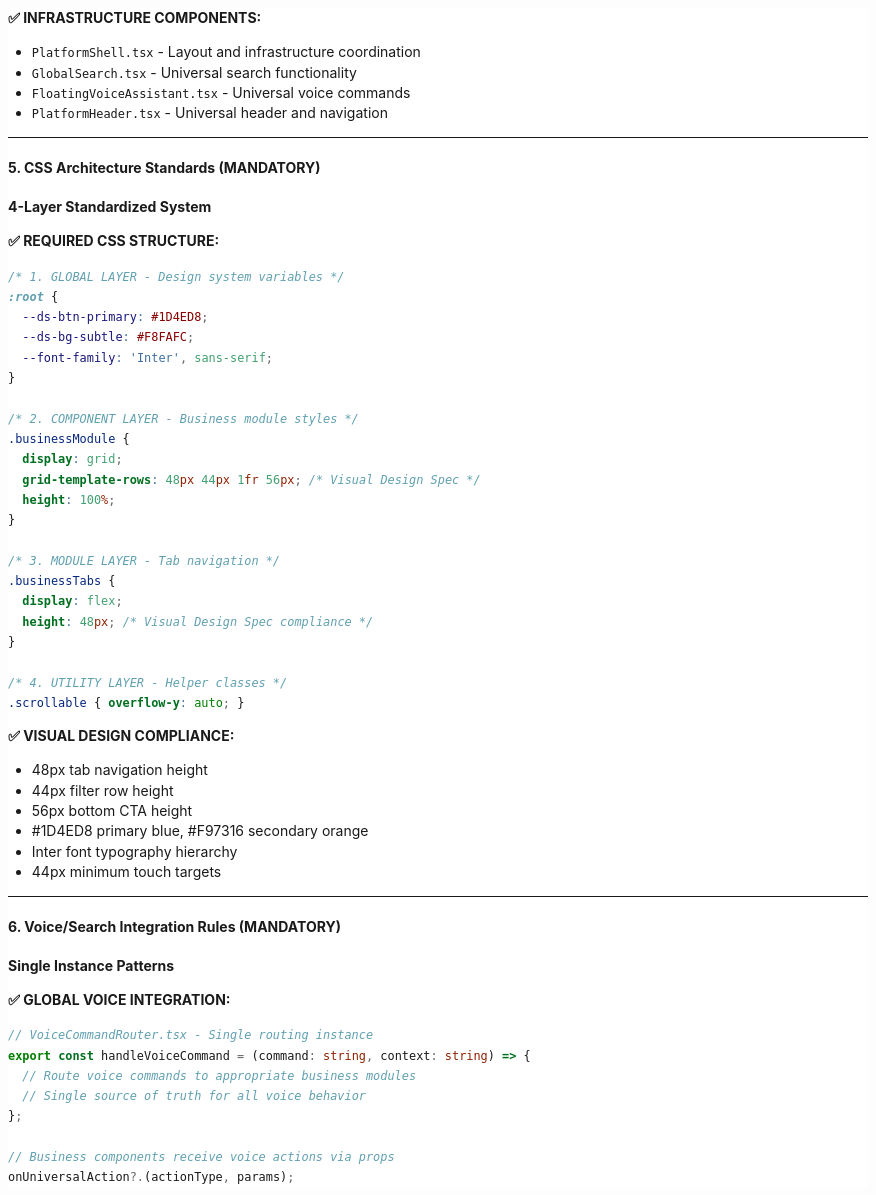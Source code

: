 **✅ INFRASTRUCTURE COMPONENTS:**
- `PlatformShell.tsx` - Layout and infrastructure coordination
- `GlobalSearch.tsx` - Universal search functionality
- `FloatingVoiceAssistant.tsx` - Universal voice commands
- `PlatformHeader.tsx` - Universal header and navigation

---

#### **5. CSS Architecture Standards (MANDATORY)**
**4-Layer Standardized System**

**✅ REQUIRED CSS STRUCTURE:**
```css
/* 1. GLOBAL LAYER - Design system variables */
:root {
  --ds-btn-primary: #1D4ED8;
  --ds-bg-subtle: #F8FAFC;
  --font-family: 'Inter', sans-serif;
}

/* 2. COMPONENT LAYER - Business module styles */
.businessModule {
  display: grid;
  grid-template-rows: 48px 44px 1fr 56px; /* Visual Design Spec */
  height: 100%;
}

/* 3. MODULE LAYER - Tab navigation */
.businessTabs {
  display: flex;
  height: 48px; /* Visual Design Spec compliance */
}

/* 4. UTILITY LAYER - Helper classes */
.scrollable { overflow-y: auto; }
```

**✅ VISUAL DESIGN COMPLIANCE:**
- 48px tab navigation height
- 44px filter row height  
- 56px bottom CTA height
- #1D4ED8 primary blue, #F97316 secondary orange
- Inter font typography hierarchy
- 44px minimum touch targets

---

#### **6. Voice/Search Integration Rules (MANDATORY)**
**Single Instance Patterns**

**✅ GLOBAL VOICE INTEGRATION:**
```typescript
// VoiceCommandRouter.tsx - Single routing instance
export const handleVoiceCommand = (command: string, context: string) => {
  // Route voice commands to appropriate business modules
  // Single source of truth for all voice behavior
};

// Business components receive voice actions via props
onUniversalAction?.(actionType, params);
```
